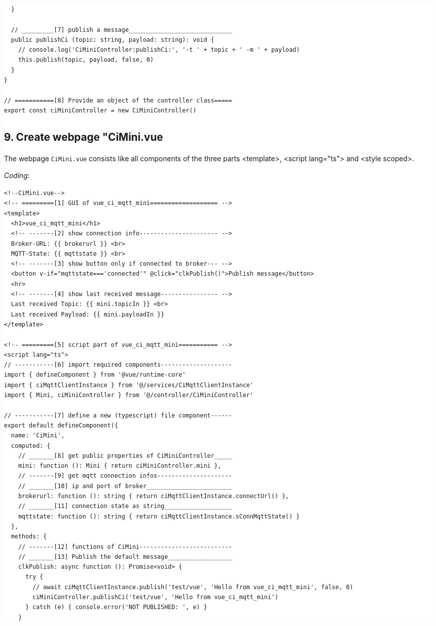 ```   
  }

  // _________[7] publish a message_____________________________
  public publishCi (topic: string, payload: string): void {
    // console.log('CiMiniController:publishCi:', '-t ' + topic + ' -m ' + payload)
    this.publish(topic, payload, false, 0)
  }
}

// ===========[8] Provide an object of the controller class=====
export const ciMiniController = new CiMiniController()

```   

## 9. Create webpage "CiMini.vue
The webpage `CiMini.vue` consists like all components of the three parts &lt;template&gt;, &lt;script lang="ts"&gt; and &lt;style scoped&gt;. 

_Coding_:   
```   
<!--CiMini.vue-->
<!-- =========[1] GUI of vue_ci_mqtt_mini=================== -->
<template>
  <h1>vue_ci_mqtt_mini</h1>
  <!-- -------[2] show connection info---------------------- -->
  Broker-URL: {{ brokerurl }} <br>
  MQTT-State: {{ mqttstate }} <br>
  <!-- -------[3] show button only if connected to broker--- -->
  <button v-if="mqttstate==='connected'" @click="clkPublish()">Publish message</button>
  <hr>
  <!-- -------[4] show last received message---------------- -->
  Last received Topic: {{ mini.topicIn }} <br>
  Last received Payload: {{ mini.payloadIn }}
</template>

<!-- =========[5] script part of vue_ci_mqtt_mini=========== -->
<script lang="ts">
// -----------[6] import required components--------------------
import { defineComponent } from '@vue/runtime-core'
import { ciMqttClientInstance } from '@/services/CiMqttClientInstance'
import { Mini, ciMiniController } from '@/controller/CiMiniController'

// -----------[7] define a new (typescript) file component------
export default defineComponent({
  name: 'CiMini',
  computed: {
    // _______[8] get public properties of CiMiniController_____
    mini: function (): Mini { return ciMiniController.mini },
    // -------[9] get mqtt connection infos---------------------
    // _______[10] ip and port of broker________________________
    brokerurl: function (): string { return ciMqttClientInstance.connectUrl() },
    // _______[11] connection state as string___________________
    mqttstate: function (): string { return ciMqttClientInstance.sConnMqttState() }
  },
  methods: {
    // -------[12] functions of CiMini--------------------------
    // _______[13] Publish the default message__________________
    clkPublish: async function (): Promise<void> {
      try {
        // await ciMqttClientInstance.publish('test/vue', 'Hello from vue_ci_mqtt_mini', false, 0)
        ciMiniController.publishCi('test/vue', 'Hello from vue_ci_mqtt_mini')
      } catch (e) { console.error('NOT PUBLISHED: ', e) }
    }
```